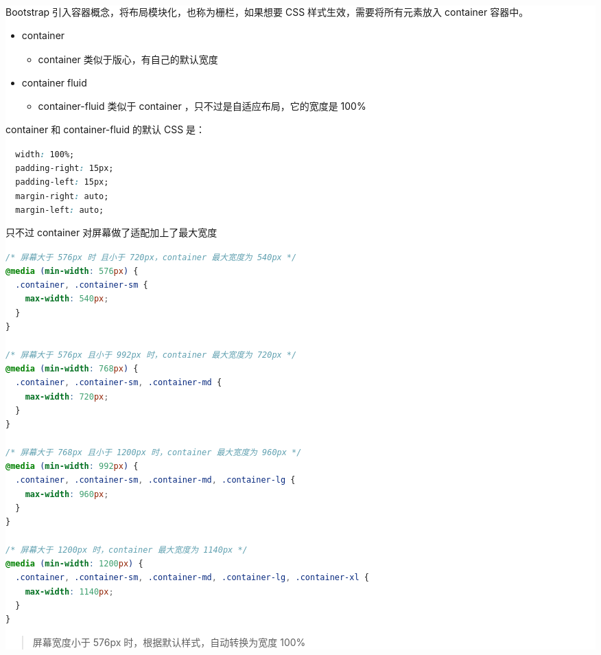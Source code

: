 Bootstrap 引入容器概念，将布局模块化，也称为栅栏，如果想要 CSS 样式生效，需要将所有元素放入 container 容器中。



- container 
  - container 类似于版心，有自己的默认宽度

- container fluid
  - container-fluid 类似于 container ，只不过是自适应布局，它的宽度是 100%



container 和 container-fluid 的默认 CSS 是：

~~~css
  width: 100%;
  padding-right: 15px;
  padding-left: 15px;
  margin-right: auto;
  margin-left: auto;
~~~



只不过 container 对屏幕做了适配加上了最大宽度

~~~css
/* 屏幕大于 576px 时 且小于 720px，container 最大宽度为 540px */
@media (min-width: 576px) {
  .container, .container-sm {
    max-width: 540px;
  }
}

/* 屏幕大于 576px 且小于 992px 时，container 最大宽度为 720px */
@media (min-width: 768px) {
  .container, .container-sm, .container-md {
    max-width: 720px;
  }
}

/* 屏幕大于 768px 且小于 1200px 时，container 最大宽度为 960px */
@media (min-width: 992px) {
  .container, .container-sm, .container-md, .container-lg {
    max-width: 960px;
  }
}

/* 屏幕大于 1200px 时，container 最大宽度为 1140px */
@media (min-width: 1200px) {
  .container, .container-sm, .container-md, .container-lg, .container-xl {
    max-width: 1140px;
  }
}
~~~

> 屏幕宽度小于 576px 时，根据默认样式，自动转换为宽度 100%
